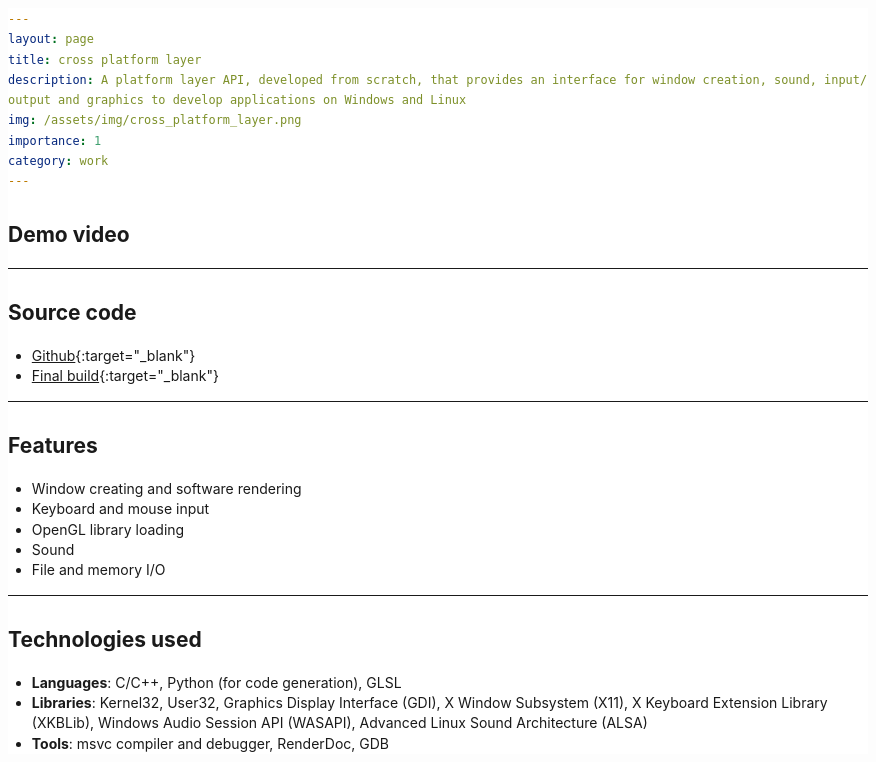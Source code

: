 ```yaml
---
layout: page
title: cross platform layer
description: A platform layer API, developed from scratch, that provides an interface for window creation, sound, input/output and graphics to develop applications on Windows and Linux
img: /assets/img/cross_platform_layer.png
importance: 1
category: work
---
```


## Demo video
<div class="aspect-ratio">
<iframe width="100%" height="100%" src="https://www.youtube-nocookie.com/embed/RHCYtrhFRr4" title="YouTube video player" frameborder="0" allow="accelerometer; autoplay; clipboard-write; encrypted-media; gyroscope; picture-in-picture" allowfullscreen></iframe>
</div>

<hr>

## Source code
- [Github](https://github.com/karanjoisher/platform_layer){:target="\_blank"}
- [Final build](https://github.com/karanjoisher/platform_layer/releases/tag/v1.0){:target="\_blank"}

<hr>

## Features

- Window creating and software rendering
- Keyboard and mouse input
- OpenGL library loading
- Sound
- File and memory I/O

<hr>

## Technologies used

- <strong>Languages</strong>: C/C++, Python (for code generation), GLSL
- <strong>Libraries</strong>: Kernel32, User32, Graphics Display Interface (GDI), X Window Subsystem (X11), X Keyboard Extension Library (XKBLib), Windows Audio Session API (WASAPI), Advanced Linux Sound Architecture (ALSA)
- <strong>Tools</strong>: msvc compiler and debugger, RenderDoc, GDB